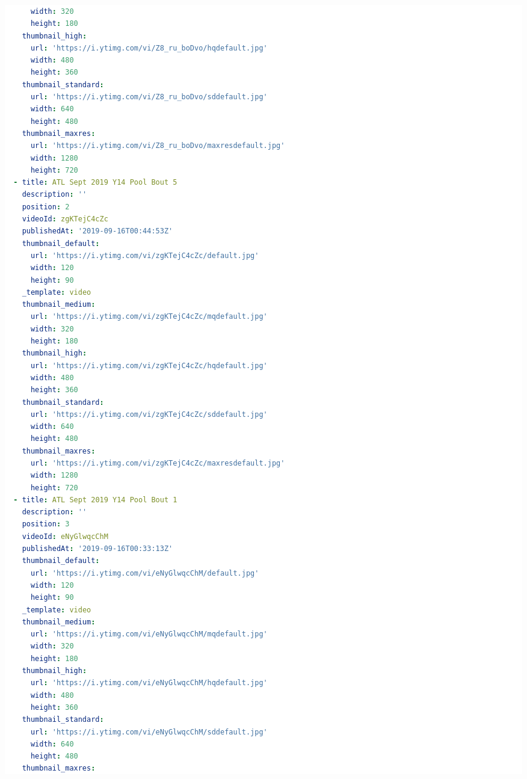 ```yaml
      width: 320
      height: 180
    thumbnail_high:
      url: 'https://i.ytimg.com/vi/Z8_ru_boDvo/hqdefault.jpg'
      width: 480
      height: 360
    thumbnail_standard:
      url: 'https://i.ytimg.com/vi/Z8_ru_boDvo/sddefault.jpg'
      width: 640
      height: 480
    thumbnail_maxres:
      url: 'https://i.ytimg.com/vi/Z8_ru_boDvo/maxresdefault.jpg'
      width: 1280
      height: 720
  - title: ATL Sept 2019 Y14 Pool Bout 5
    description: ''
    position: 2
    videoId: zgKTejC4cZc
    publishedAt: '2019-09-16T00:44:53Z'
    thumbnail_default:
      url: 'https://i.ytimg.com/vi/zgKTejC4cZc/default.jpg'
      width: 120
      height: 90
    _template: video
    thumbnail_medium:
      url: 'https://i.ytimg.com/vi/zgKTejC4cZc/mqdefault.jpg'
      width: 320
      height: 180
    thumbnail_high:
      url: 'https://i.ytimg.com/vi/zgKTejC4cZc/hqdefault.jpg'
      width: 480
      height: 360
    thumbnail_standard:
      url: 'https://i.ytimg.com/vi/zgKTejC4cZc/sddefault.jpg'
      width: 640
      height: 480
    thumbnail_maxres:
      url: 'https://i.ytimg.com/vi/zgKTejC4cZc/maxresdefault.jpg'
      width: 1280
      height: 720
  - title: ATL Sept 2019 Y14 Pool Bout 1
    description: ''
    position: 3
    videoId: eNyGlwqcChM
    publishedAt: '2019-09-16T00:33:13Z'
    thumbnail_default:
      url: 'https://i.ytimg.com/vi/eNyGlwqcChM/default.jpg'
      width: 120
      height: 90
    _template: video
    thumbnail_medium:
      url: 'https://i.ytimg.com/vi/eNyGlwqcChM/mqdefault.jpg'
      width: 320
      height: 180
    thumbnail_high:
      url: 'https://i.ytimg.com/vi/eNyGlwqcChM/hqdefault.jpg'
      width: 480
      height: 360
    thumbnail_standard:
      url: 'https://i.ytimg.com/vi/eNyGlwqcChM/sddefault.jpg'
      width: 640
      height: 480
    thumbnail_maxres:
```